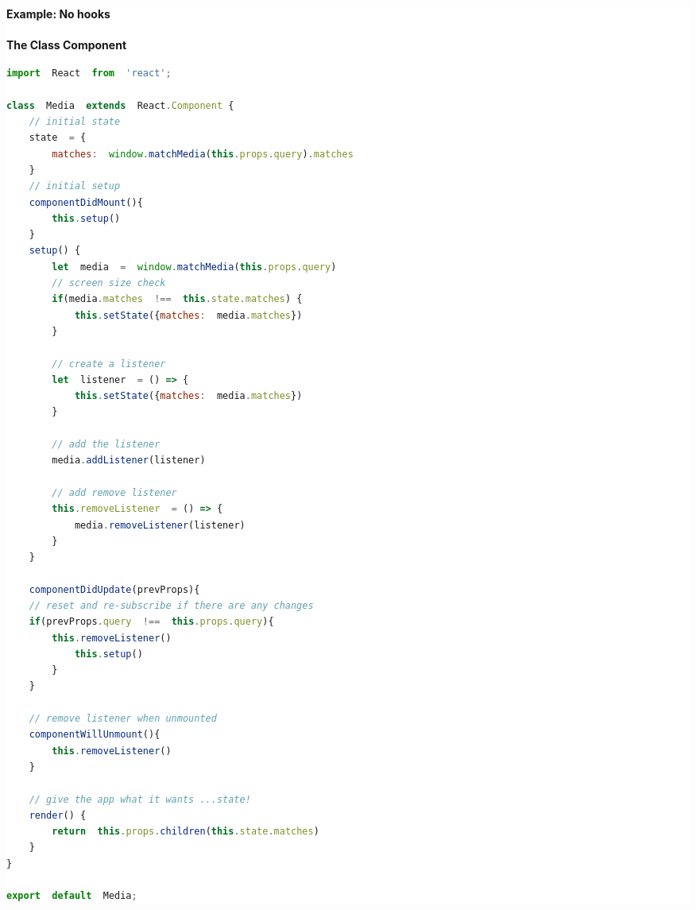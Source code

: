 #### Example: No hooks

**The Class Component**
```javascript
import  React  from  'react';

class  Media  extends  React.Component {
	// initial state
	state  = {
		matches:  window.matchMedia(this.props.query).matches
	}
	// initial setup
	componentDidMount(){
		this.setup()
	}
	setup() {
		let  media  =  window.matchMedia(this.props.query)
		// screen size check
		if(media.matches  !==  this.state.matches) {
			this.setState({matches:  media.matches})
		}

		// create a listener
		let  listener  = () => {
			this.setState({matches:  media.matches})
		}
		
		// add the listener
		media.addListener(listener)
		
		// add remove listener
		this.removeListener  = () => {
			media.removeListener(listener)
		}
	}

	componentDidUpdate(prevProps){
	// reset and re-subscribe if there are any changes
	if(prevProps.query  !==  this.props.query){
		this.removeListener()
			this.setup()
		}	
	}
	
	// remove listener when unmounted
	componentWillUnmount(){
		this.removeListener()
	}
	
	// give the app what it wants ...state!
	render() {
		return  this.props.children(this.state.matches)
	}
}

export  default  Media;
```
